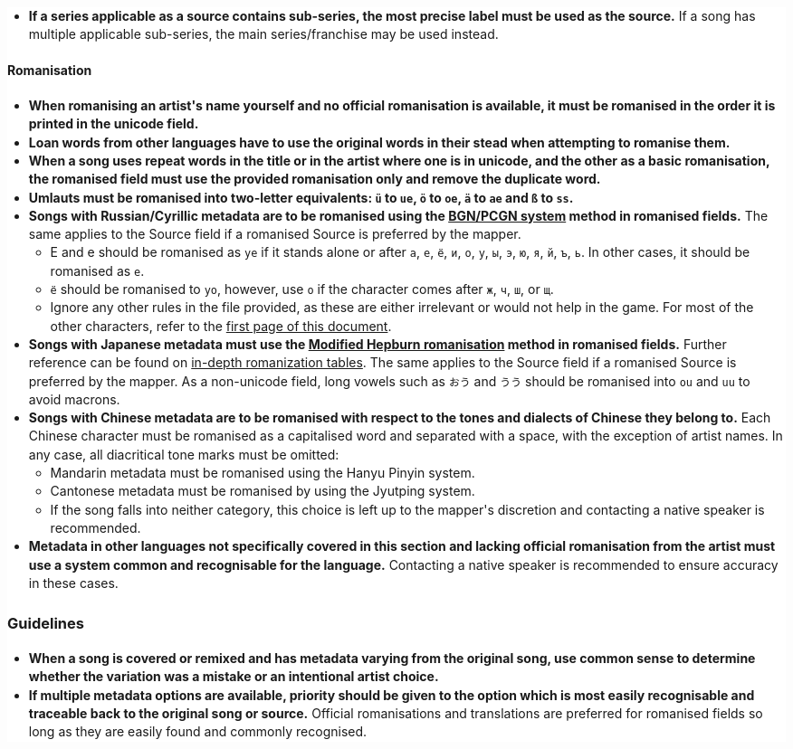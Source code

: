 - **If a series applicable as a source contains sub-series, the most precise label must be used as the source.** If a song has multiple applicable sub-series, the main series/franchise may be used instead.

#### Romanisation

- **When romanising an artist's name yourself and no official romanisation is available, it must be romanised in the order it is printed in the unicode field.**
- **Loan words from other languages have to use the original words in their stead when attempting to romanise them.**
- **When a song uses repeat words in the title or in the artist where one is in unicode, and the other as a basic romanisation, the romanised field must use the provided romanisation only and remove the duplicate word.**
- **Umlauts must be romanised into two-letter equivalents: `ü` to `ue`, `ö` to `oe`, `ä` to `ae` and `ß` to `ss`.**
- **Songs with Russian/Cyrillic metadata are to be romanised using the [BGN/PCGN system](https://en.wikipedia.org/wiki/BGN/PCGN_romanization) method in romanised fields.** The same applies to the Source field if a romanised Source is preferred by the mapper.
  - Е and е should be romanised as `ye` if it stands alone or after `a`, `e`, `ё`, `и`, `о`, `у`, `ы`, `э`, `ю`, `я`, `й`, `ъ`, `ь`. In other cases, it should be romanised as `e`.
  - `ё` should be romanised to `yo`, however, use `o` if the character comes after `ж`, `ч`, `ш`, or `щ`.
  - Ignore any other rules in the file provided, as these are either irrelevant or would not help in the game. For most of the other characters, refer to the [first page of this document](https://assets.publishing.service.gov.uk/government/uploads/system/uploads/attachment_data/file/807920/ROMANIZATION_OF_RUSSIAN.pdf).
- **Songs with Japanese metadata must use the [Modified Hepburn romanisation](https://en.wikipedia.org/wiki/Hepburn_romanization#Features) method in romanised fields.** Further reference can be found on [in-depth romanization tables](https://www.loc.gov/catdir/cpso/romanization/japanese.pdf). The same applies to the Source field if a romanised Source is preferred by the mapper. As a non-unicode field, long vowels such as `おう` and `うう` should be romanised into `ou` and `uu` to avoid macrons.
- **Songs with Chinese metadata are to be romanised with respect to the tones and dialects of Chinese they belong to.** Each Chinese character must be romanised as a capitalised word and separated with a space, with the exception of artist names. In any case, all diacritical tone marks must be omitted:
  - Mandarin metadata must be romanised using the Hanyu Pinyin system.
  - Cantonese metadata must be romanised by using the Jyutping system.
  - If the song falls into neither category, this choice is left up to the mapper's discretion and contacting a native speaker is recommended.
- **Metadata in other languages not specifically covered in this section and lacking official romanisation from the artist must use a system common and recognisable for the language.** Contacting a native speaker is recommended to ensure accuracy in these cases.

### Guidelines

- **When a song is covered or remixed and has metadata varying from the original song, use common sense to determine whether the variation was a mistake or an intentional artist choice.**
- **If multiple metadata options are available, priority should be given to the option which is most easily recognisable and traceable back to the original song or source.** Official romanisations and translations are preferred for romanised fields so long as they are easily found and commonly recognised.
